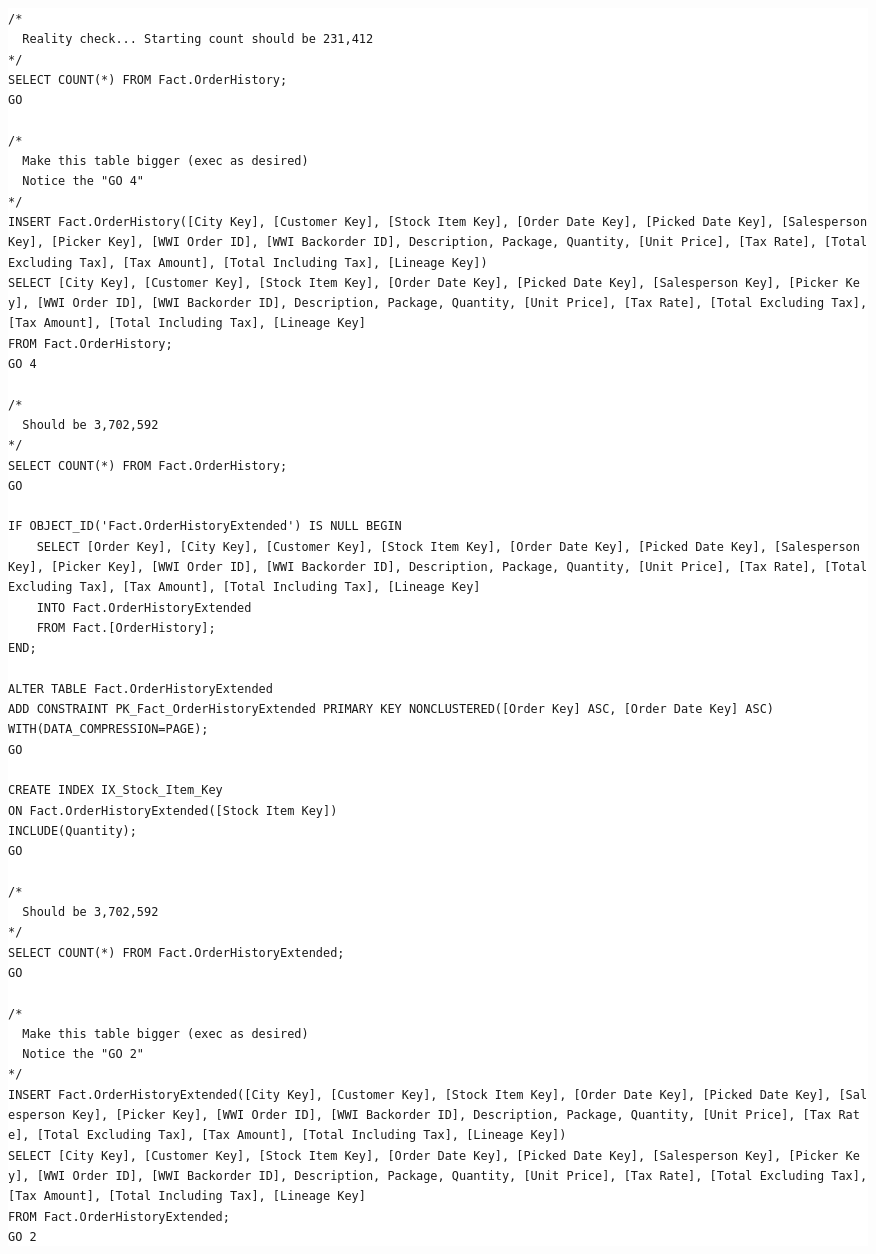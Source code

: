     /*
      Reality check... Starting count should be 231,412
    */
    SELECT COUNT(*) FROM Fact.OrderHistory;
    GO

    /*
      Make this table bigger (exec as desired)
      Notice the "GO 4"
    */
    INSERT Fact.OrderHistory([City Key], [Customer Key], [Stock Item Key], [Order Date Key], [Picked Date Key], [Salesperson Key], [Picker Key], [WWI Order ID], [WWI Backorder ID], Description, Package, Quantity, [Unit Price], [Tax Rate], [Total Excluding Tax], [Tax Amount], [Total Including Tax], [Lineage Key])
    SELECT [City Key], [Customer Key], [Stock Item Key], [Order Date Key], [Picked Date Key], [Salesperson Key], [Picker Key], [WWI Order ID], [WWI Backorder ID], Description, Package, Quantity, [Unit Price], [Tax Rate], [Total Excluding Tax], [Tax Amount], [Total Including Tax], [Lineage Key]
    FROM Fact.OrderHistory;
    GO 4

    /*
      Should be 3,702,592
    */
    SELECT COUNT(*) FROM Fact.OrderHistory;
    GO

    IF OBJECT_ID('Fact.OrderHistoryExtended') IS NULL BEGIN
        SELECT [Order Key], [City Key], [Customer Key], [Stock Item Key], [Order Date Key], [Picked Date Key], [Salesperson Key], [Picker Key], [WWI Order ID], [WWI Backorder ID], Description, Package, Quantity, [Unit Price], [Tax Rate], [Total Excluding Tax], [Tax Amount], [Total Including Tax], [Lineage Key]
        INTO Fact.OrderHistoryExtended
        FROM Fact.[OrderHistory];
    END;

    ALTER TABLE Fact.OrderHistoryExtended
    ADD CONSTRAINT PK_Fact_OrderHistoryExtended PRIMARY KEY NONCLUSTERED([Order Key] ASC, [Order Date Key] ASC)
    WITH(DATA_COMPRESSION=PAGE);
    GO

    CREATE INDEX IX_Stock_Item_Key
    ON Fact.OrderHistoryExtended([Stock Item Key])
    INCLUDE(Quantity);
    GO

    /*
      Should be 3,702,592
    */
    SELECT COUNT(*) FROM Fact.OrderHistoryExtended;
    GO

    /*
      Make this table bigger (exec as desired)
      Notice the "GO 2"
    */
    INSERT Fact.OrderHistoryExtended([City Key], [Customer Key], [Stock Item Key], [Order Date Key], [Picked Date Key], [Salesperson Key], [Picker Key], [WWI Order ID], [WWI Backorder ID], Description, Package, Quantity, [Unit Price], [Tax Rate], [Total Excluding Tax], [Tax Amount], [Total Including Tax], [Lineage Key])
    SELECT [City Key], [Customer Key], [Stock Item Key], [Order Date Key], [Picked Date Key], [Salesperson Key], [Picker Key], [WWI Order ID], [WWI Backorder ID], Description, Package, Quantity, [Unit Price], [Tax Rate], [Total Excluding Tax], [Tax Amount], [Total Including Tax], [Lineage Key]
    FROM Fact.OrderHistoryExtended;
    GO 2
